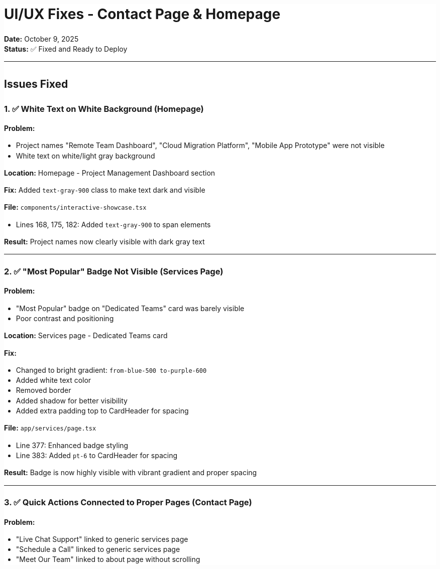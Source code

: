 # UI/UX Fixes - Contact Page & Homepage

**Date:** October 9, 2025  
**Status:** ✅ Fixed and Ready to Deploy

---

## Issues Fixed

### 1. ✅ White Text on White Background (Homepage)

**Problem:** 
- Project names "Remote Team Dashboard", "Cloud Migration Platform", "Mobile App Prototype" were not visible
- White text on white/light gray background

**Location:** Homepage - Project Management Dashboard section

**Fix:** Added `text-gray-900` class to make text dark and visible

**File:** `components/interactive-showcase.tsx`
- Lines 168, 175, 182: Added `text-gray-900` to span elements

**Result:** Project names now clearly visible with dark gray text

---

### 2. ✅ "Most Popular" Badge Not Visible (Services Page)

**Problem:**
- "Most Popular" badge on "Dedicated Teams" card was barely visible
- Poor contrast and positioning

**Location:** Services page - Dedicated Teams card

**Fix:** 
- Changed to bright gradient: `from-blue-500 to-purple-600`
- Added white text color
- Removed border
- Added shadow for better visibility
- Added extra padding top to CardHeader for spacing

**File:** `app/services/page.tsx`
- Line 377: Enhanced badge styling
- Line 383: Added `pt-6` to CardHeader for spacing

**Result:** Badge is now highly visible with vibrant gradient and proper spacing

---

### 3. ✅ Quick Actions Connected to Proper Pages (Contact Page)

**Problem:**
- "Live Chat Support" linked to generic services page
- "Schedule a Call" linked to generic services page  
- "Meet Our Team" linked to about page without scrolling
